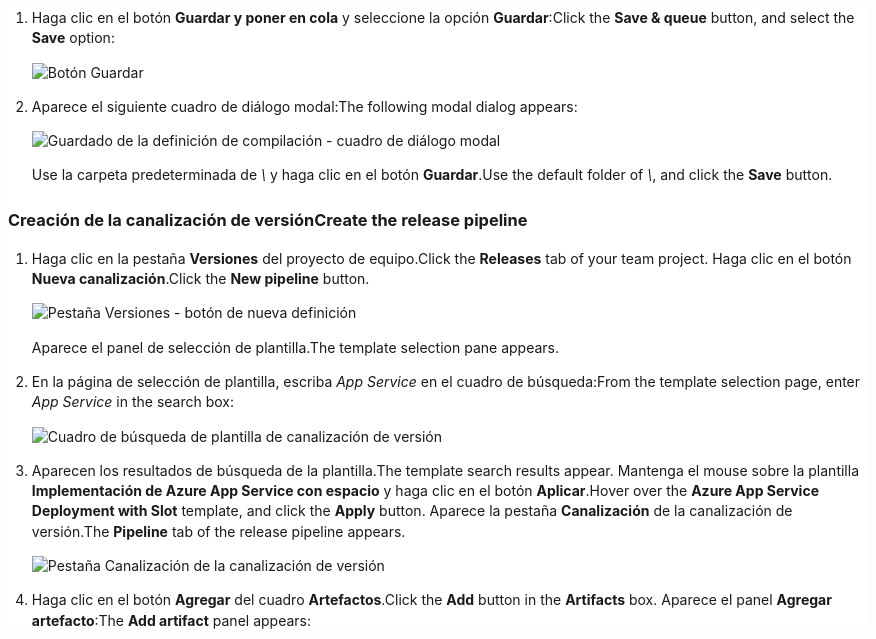 1. <span data-ttu-id="4e572-201">Haga clic en el botón **Guardar y poner en cola** y seleccione la opción **Guardar**:</span><span class="sxs-lookup"><span data-stu-id="4e572-201">Click the **Save & queue** button, and select the **Save** option:</span></span>

    ![Botón Guardar](media/cicd/vsts-save-build.png)

1. <span data-ttu-id="4e572-203">Aparece el siguiente cuadro de diálogo modal:</span><span class="sxs-lookup"><span data-stu-id="4e572-203">The following modal dialog appears:</span></span>

    ![Guardado de la definición de compilación - cuadro de diálogo modal](media/cicd/vsts-save-modal.png)

    <span data-ttu-id="4e572-205">Use la carpeta predeterminada de *\\* y haga clic en el botón **Guardar**.</span><span class="sxs-lookup"><span data-stu-id="4e572-205">Use the default folder of *\\*, and click the **Save** button.</span></span>

### <a name="create-the-release-pipeline"></a><span data-ttu-id="4e572-206">Creación de la canalización de versión</span><span class="sxs-lookup"><span data-stu-id="4e572-206">Create the release pipeline</span></span>

1. <span data-ttu-id="4e572-207">Haga clic en la pestaña **Versiones** del proyecto de equipo.</span><span class="sxs-lookup"><span data-stu-id="4e572-207">Click the **Releases** tab of your team project.</span></span> <span data-ttu-id="4e572-208">Haga clic en el botón **Nueva canalización**.</span><span class="sxs-lookup"><span data-stu-id="4e572-208">Click the **New pipeline** button.</span></span>

    ![Pestaña Versiones - botón de nueva definición](media/cicd/vsts-new-release-definition.png)

    <span data-ttu-id="4e572-210">Aparece el panel de selección de plantilla.</span><span class="sxs-lookup"><span data-stu-id="4e572-210">The template selection pane appears.</span></span>

1. <span data-ttu-id="4e572-211">En la página de selección de plantilla, escriba *App Service* en el cuadro de búsqueda:</span><span class="sxs-lookup"><span data-stu-id="4e572-211">From the template selection page, enter *App Service* in the search box:</span></span>

    ![Cuadro de búsqueda de plantilla de canalización de versión](media/cicd/vsts-release-template-search.png)

1. <span data-ttu-id="4e572-213">Aparecen los resultados de búsqueda de la plantilla.</span><span class="sxs-lookup"><span data-stu-id="4e572-213">The template search results appear.</span></span> <span data-ttu-id="4e572-214">Mantenga el mouse sobre la plantilla **Implementación de Azure App Service con espacio** y haga clic en el botón **Aplicar**.</span><span class="sxs-lookup"><span data-stu-id="4e572-214">Hover over the **Azure App Service Deployment with Slot** template, and click the **Apply** button.</span></span> <span data-ttu-id="4e572-215">Aparece la pestaña **Canalización** de la canalización de versión.</span><span class="sxs-lookup"><span data-stu-id="4e572-215">The **Pipeline** tab of the release pipeline appears.</span></span>

    ![Pestaña Canalización de la canalización de versión](media/cicd/vsts-release-definition-pipeline.png)

1. <span data-ttu-id="4e572-217">Haga clic en el botón **Agregar** del cuadro **Artefactos**.</span><span class="sxs-lookup"><span data-stu-id="4e572-217">Click the **Add** button in the **Artifacts** box.</span></span> <span data-ttu-id="4e572-218">Aparece el panel **Agregar artefacto**:</span><span class="sxs-lookup"><span data-stu-id="4e572-218">The **Add artifact** panel appears:</span></span>
